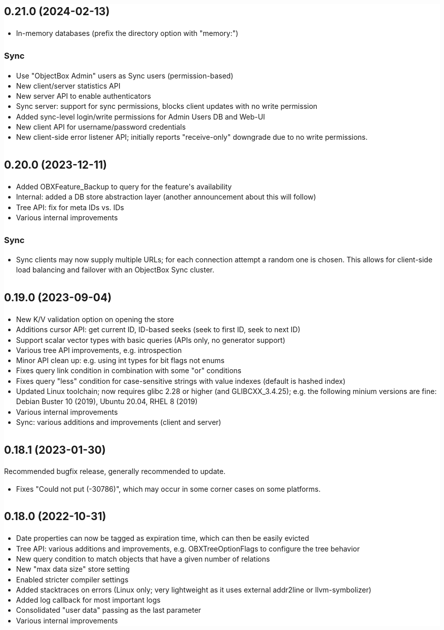 0.21.0 (2024-02-13)
-------------------
* In-memory databases (prefix the directory option with "memory:")

### Sync

* Use "ObjectBox Admin" users as Sync users (permission-based) 
* New client/server statistics API
* New server API to enable authenticators
* Sync server: support for sync permissions, blocks client updates with no write permission
* Added sync-level login/write permissions for Admin Users DB and Web-UI  
* New client API for username/password credentials
* New client-side error listener API; 
  initially reports "receive-only" downgrade due to no write permissions.

0.20.0 (2023-12-11)
-------------------
* Added OBXFeature_Backup to query for the feature's availability
* Internal: added a DB store abstraction layer (another announcement about this will follow)
* Tree API: fix for meta IDs vs. IDs
* Various internal improvements

### Sync

* Sync clients may now supply multiple URLs; for each connection attempt a random one is chosen.
  This allows for client-side load balancing and failover with an ObjectBox Sync cluster.

0.19.0 (2023-09-04)
-------------------
* New K/V validation option on opening the store
* Additions cursor API: get current ID, ID-based seeks (seek to first ID, seek to next ID)
* Support scalar vector types with basic queries (APIs only, no generator support)
* Various tree API improvements, e.g. introspection
* Minor API clean up: e.g. using int types for bit flags not enums
* Fixes query link condition in combination with some "or" conditions
* Fixes query "less" condition for case-sensitive strings with value indexes (default is hashed index)
* Updated Linux toolchain; now requires glibc 2.28 or higher (and GLIBCXX_3.4.25);
  e.g. the following minium versions are fine: Debian Buster 10 (2019), Ubuntu 20.04, RHEL 8 (2019)
* Various internal improvements
* Sync: various additions and improvements (client and server)

0.18.1 (2023-01-30)
-------------------
Recommended bugfix release, generally recommended to update.

* Fixes "Could not put (-30786)", which may occur in some corner cases on some platforms.

0.18.0 (2022-10-31)
-------------------
* Date properties can now be tagged as expiration time, which can then be easily evicted
* Tree API: various additions and improvements, e.g. OBXTreeOptionFlags to configure the tree behavior 
* New query condition to match objects that have a given number of relations
* New "max data size" store setting
* Enabled stricter compiler settings 
* Added stacktraces on errors (Linux only; very lightweight as it uses external addr2line or llvm-symbolizer)
* Added log callback for most important logs
* Consolidated "user data" passing as the last parameter
* Various internal improvements
